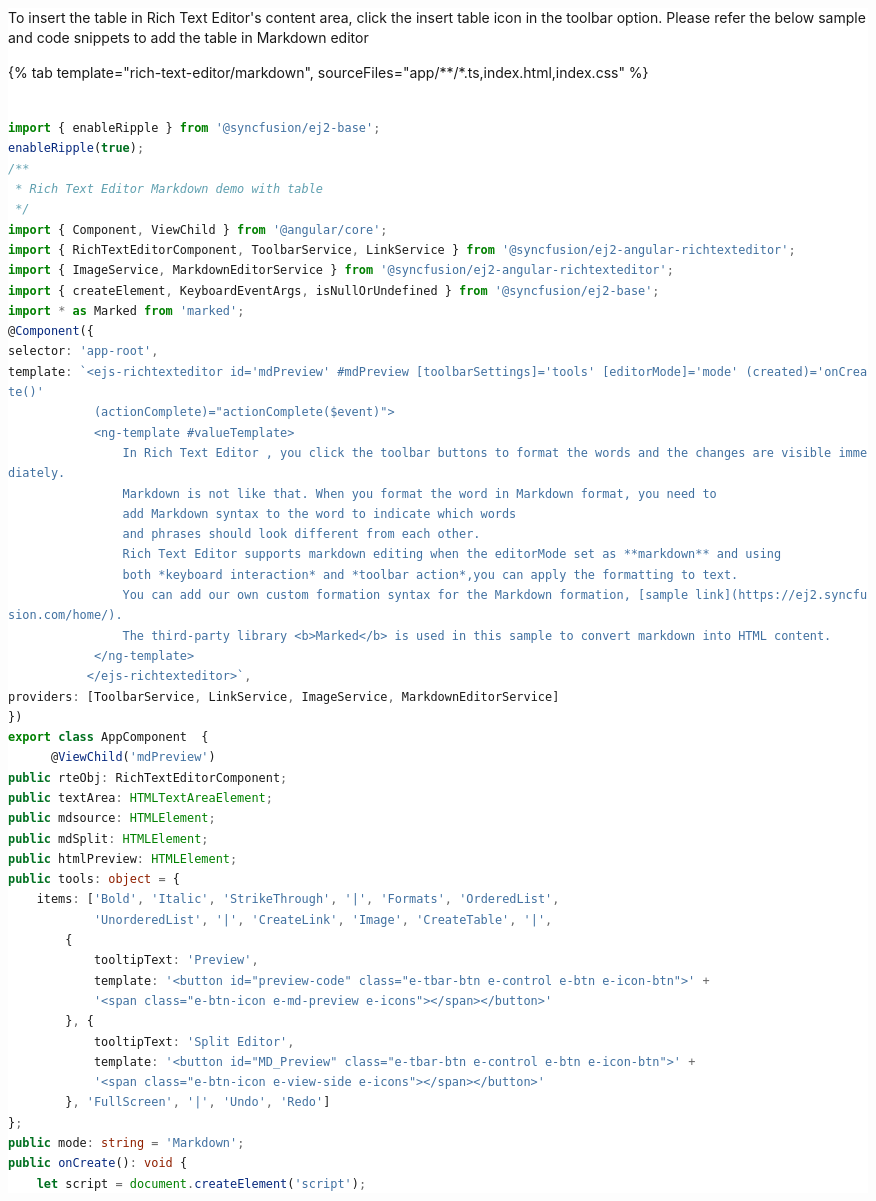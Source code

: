 To insert the table in Rich Text Editor's content area, click the insert table icon in the toolbar option.
Please refer the below sample and code snippets to add the table in Markdown editor

{% tab template="rich-text-editor/markdown", sourceFiles="app/**/*.ts,index.html,index.css" %}

```typescript

import { enableRipple } from '@syncfusion/ej2-base';
enableRipple(true);
/**
 * Rich Text Editor Markdown demo with table
 */
import { Component, ViewChild } from '@angular/core';
import { RichTextEditorComponent, ToolbarService, LinkService } from '@syncfusion/ej2-angular-richtexteditor';
import { ImageService, MarkdownEditorService } from '@syncfusion/ej2-angular-richtexteditor';
import { createElement, KeyboardEventArgs, isNullOrUndefined } from '@syncfusion/ej2-base';
import * as Marked from 'marked';
@Component({
selector: 'app-root',
template: `<ejs-richtexteditor id='mdPreview' #mdPreview [toolbarSettings]='tools' [editorMode]='mode' (created)='onCreate()'
            (actionComplete)="actionComplete($event)">
            <ng-template #valueTemplate>
                In Rich Text Editor , you click the toolbar buttons to format the words and the changes are visible immediately.
                Markdown is not like that. When you format the word in Markdown format, you need to
                add Markdown syntax to the word to indicate which words
                and phrases should look different from each other.
                Rich Text Editor supports markdown editing when the editorMode set as **markdown** and using
                both *keyboard interaction* and *toolbar action*,you can apply the formatting to text.
                You can add our own custom formation syntax for the Markdown formation, [sample link](https://ej2.syncfusion.com/home/).
                The third-party library <b>Marked</b> is used in this sample to convert markdown into HTML content.
            </ng-template>
           </ejs-richtexteditor>`,
providers: [ToolbarService, LinkService, ImageService, MarkdownEditorService]
})
export class AppComponent  {
      @ViewChild('mdPreview')
public rteObj: RichTextEditorComponent;
public textArea: HTMLTextAreaElement;
public mdsource: HTMLElement;
public mdSplit: HTMLElement;
public htmlPreview: HTMLElement;
public tools: object = {
    items: ['Bold', 'Italic', 'StrikeThrough', '|', 'Formats', 'OrderedList',
            'UnorderedList', '|', 'CreateLink', 'Image', 'CreateTable', '|',
        {
            tooltipText: 'Preview',
            template: '<button id="preview-code" class="e-tbar-btn e-control e-btn e-icon-btn">' +
            '<span class="e-btn-icon e-md-preview e-icons"></span></button>'
        }, {
            tooltipText: 'Split Editor',
            template: '<button id="MD_Preview" class="e-tbar-btn e-control e-btn e-icon-btn">' +
            '<span class="e-btn-icon e-view-side e-icons"></span></button>'
        }, 'FullScreen', '|', 'Undo', 'Redo']
};
public mode: string = 'Markdown';
public onCreate(): void {
    let script = document.createElement('script');
```